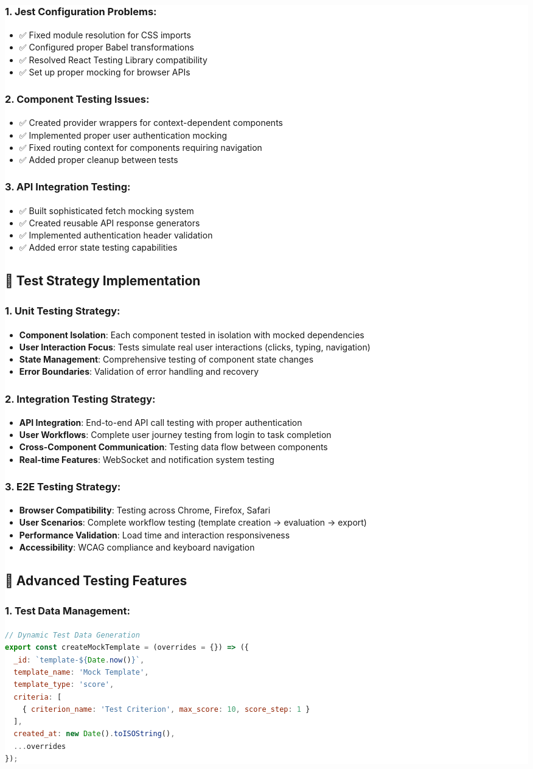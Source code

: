 ### 1. Jest Configuration Problems:
- ✅ Fixed module resolution for CSS imports
- ✅ Configured proper Babel transformations
- ✅ Resolved React Testing Library compatibility
- ✅ Set up proper mocking for browser APIs

### 2. Component Testing Issues:
- ✅ Created provider wrappers for context-dependent components
- ✅ Implemented proper user authentication mocking
- ✅ Fixed routing context for components requiring navigation
- ✅ Added proper cleanup between tests

### 3. API Integration Testing:
- ✅ Built sophisticated fetch mocking system
- ✅ Created reusable API response generators
- ✅ Implemented authentication header validation
- ✅ Added error state testing capabilities

## 🎯 Test Strategy Implementation

### 1. Unit Testing Strategy:
- **Component Isolation**: Each component tested in isolation with mocked dependencies
- **User Interaction Focus**: Tests simulate real user interactions (clicks, typing, navigation)
- **State Management**: Comprehensive testing of component state changes
- **Error Boundaries**: Validation of error handling and recovery

### 2. Integration Testing Strategy:
- **API Integration**: End-to-end API call testing with proper authentication
- **User Workflows**: Complete user journey testing from login to task completion
- **Cross-Component Communication**: Testing data flow between components
- **Real-time Features**: WebSocket and notification system testing

### 3. E2E Testing Strategy:
- **Browser Compatibility**: Testing across Chrome, Firefox, Safari
- **User Scenarios**: Complete workflow testing (template creation → evaluation → export)
- **Performance Validation**: Load time and interaction responsiveness
- **Accessibility**: WCAG compliance and keyboard navigation

## 🚀 Advanced Testing Features

### 1. Test Data Management:
```javascript
// Dynamic Test Data Generation
export const createMockTemplate = (overrides = {}) => ({
  _id: `template-${Date.now()}`,
  template_name: 'Mock Template',
  template_type: 'score',
  criteria: [
    { criterion_name: 'Test Criterion', max_score: 10, score_step: 1 }
  ],
  created_at: new Date().toISOString(),
  ...overrides
});
```
